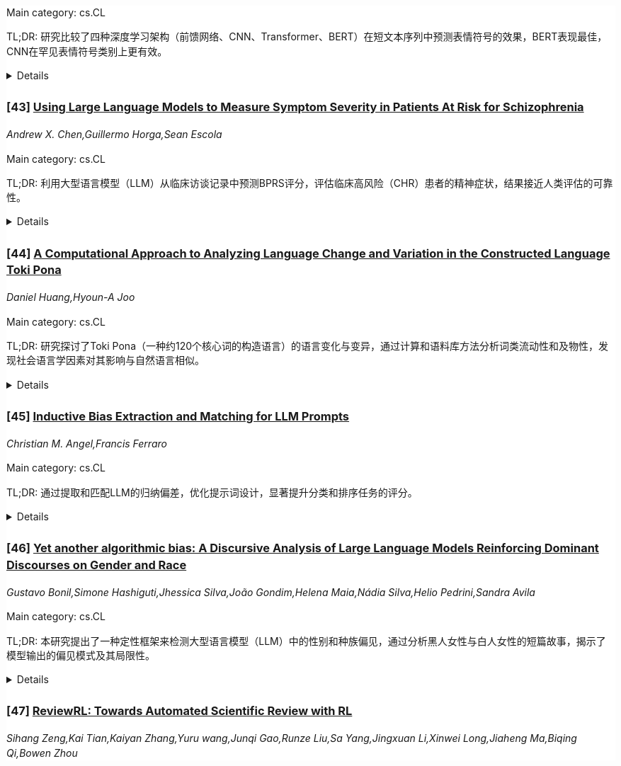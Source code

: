 Main category: cs.CL

TL;DR: 研究比较了四种深度学习架构（前馈网络、CNN、Transformer、BERT）在短文本序列中预测表情符号的效果，BERT表现最佳，CNN在罕见表情符号类别上更有效。


<details><summary>Details</summary></details>


### [43] [Using Large Language Models to Measure Symptom Severity in Patients At Risk for Schizophrenia](https://arxiv.org/abs/2508.10226)
*Andrew X. Chen,Guillermo Horga,Sean Escola*

Main category: cs.CL

TL;DR: 利用大型语言模型（LLM）从临床访谈记录中预测BPRS评分，评估临床高风险（CHR）患者的精神症状，结果接近人类评估的可靠性。


<details><summary>Details</summary></details>


### [44] [A Computational Approach to Analyzing Language Change and Variation in the Constructed Language Toki Pona](https://arxiv.org/abs/2508.10246)
*Daniel Huang,Hyoun-A Joo*

Main category: cs.CL

TL;DR: 研究探讨了Toki Pona（一种约120个核心词的构造语言）的语言变化与变异，通过计算和语料库方法分析词类流动性和及物性，发现社会语言学因素对其影响与自然语言相似。


<details><summary>Details</summary></details>


### [45] [Inductive Bias Extraction and Matching for LLM Prompts](https://arxiv.org/abs/2508.10295)
*Christian M. Angel,Francis Ferraro*

Main category: cs.CL

TL;DR: 通过提取和匹配LLM的归纳偏差，优化提示词设计，显著提升分类和排序任务的评分。


<details><summary>Details</summary></details>


### [46] [Yet another algorithmic bias: A Discursive Analysis of Large Language Models Reinforcing Dominant Discourses on Gender and Race](https://arxiv.org/abs/2508.10304)
*Gustavo Bonil,Simone Hashiguti,Jhessica Silva,João Gondim,Helena Maia,Nádia Silva,Helio Pedrini,Sandra Avila*

Main category: cs.CL

TL;DR: 本研究提出了一种定性框架来检测大型语言模型（LLM）中的性别和种族偏见，通过分析黑人女性与白人女性的短篇故事，揭示了模型输出的偏见模式及其局限性。


<details><summary>Details</summary></details>


### [47] [ReviewRL: Towards Automated Scientific Review with RL](https://arxiv.org/abs/2508.10308)
*Sihang Zeng,Kai Tian,Kaiyan Zhang,Yuru wang,Junqi Gao,Runze Liu,Sa Yang,Jingxuan Li,Xinwei Long,Jiaheng Ma,Biqing Qi,Bowen Zhou*
